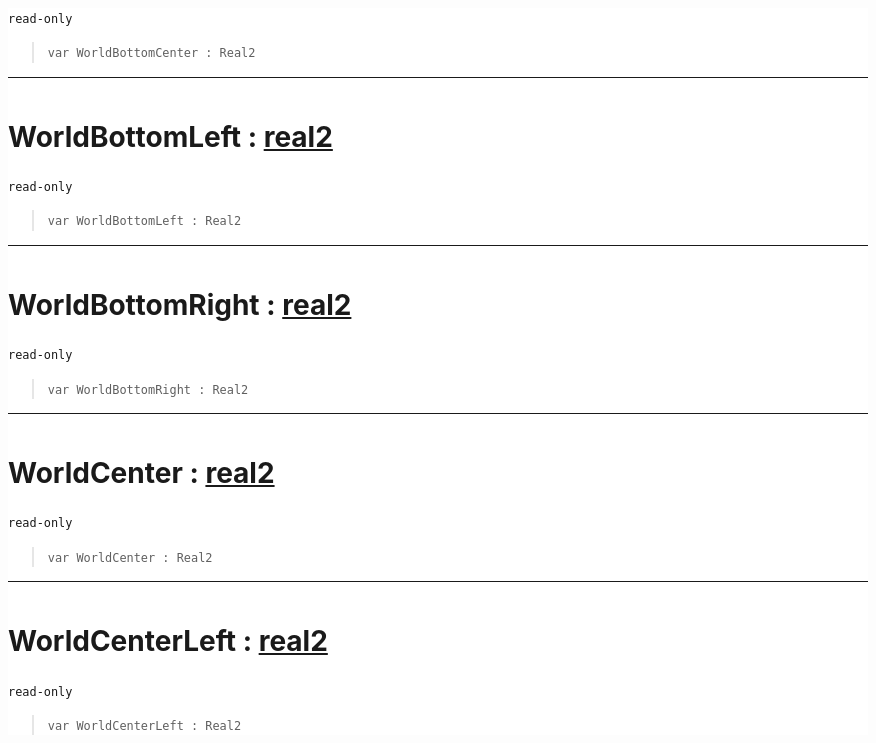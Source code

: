  `read-only`

> 
> ``` lang=cpp, name=Nada
> var WorldBottomCenter : Real2


---  
 #  WorldBottomLeft : [real2](https://github.com/ZilchEngine/ZilchDocs/blob/master/code_reference/nada_base_types/real2.markdown)

 `read-only`

> 
> ``` lang=cpp, name=Nada
> var WorldBottomLeft : Real2


---  
 #  WorldBottomRight : [real2](https://github.com/ZilchEngine/ZilchDocs/blob/master/code_reference/nada_base_types/real2.markdown)

 `read-only`

> 
> ``` lang=cpp, name=Nada
> var WorldBottomRight : Real2


---  
 #  WorldCenter : [real2](https://github.com/ZilchEngine/ZilchDocs/blob/master/code_reference/nada_base_types/real2.markdown)

 `read-only`

> 
> ``` lang=cpp, name=Nada
> var WorldCenter : Real2


---  
 #  WorldCenterLeft : [real2](https://github.com/ZilchEngine/ZilchDocs/blob/master/code_reference/nada_base_types/real2.markdown)

 `read-only`

> 
> ``` lang=cpp, name=Nada
> var WorldCenterLeft : Real2
